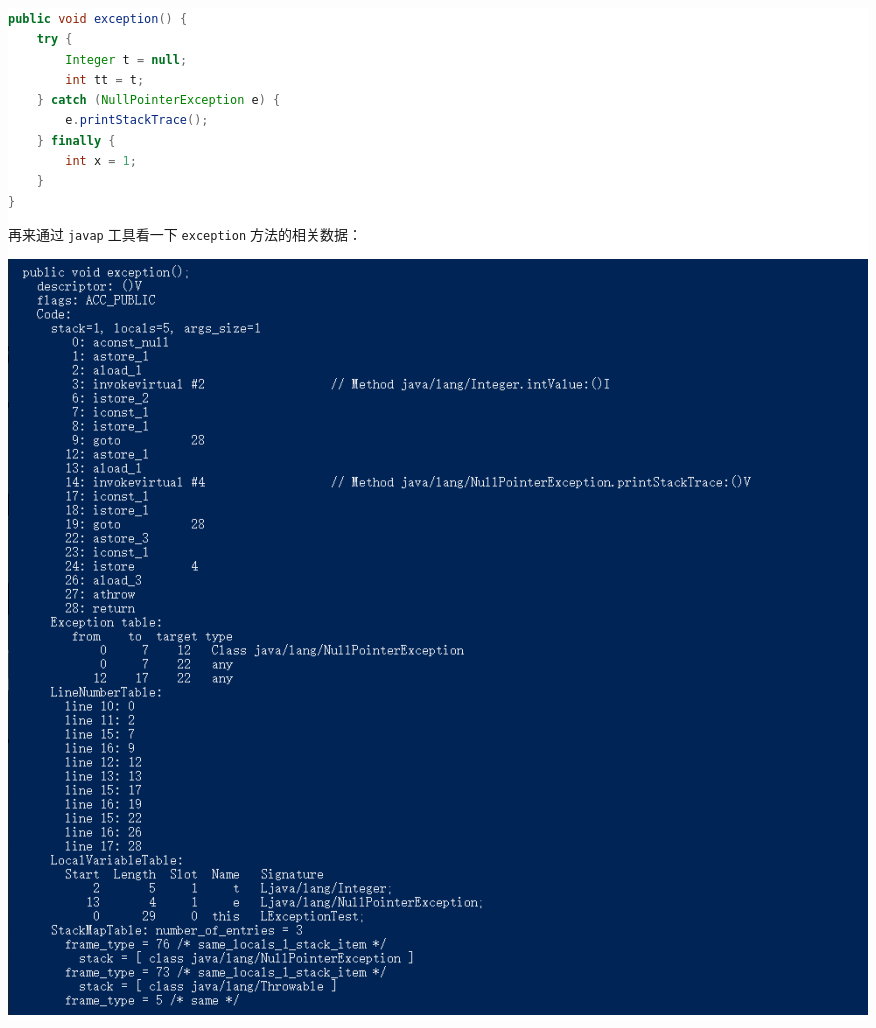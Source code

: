 ```java
public void exception() {
    try {
        Integer t = null;
        int tt = t;
    } catch (NullPointerException e) {
        e.printStackTrace();
    } finally {
        int x = 1;
    }
}
```

再来通过 `javap` 工具看一下 `exception` 方法的相关数据：

![](./6.png)

